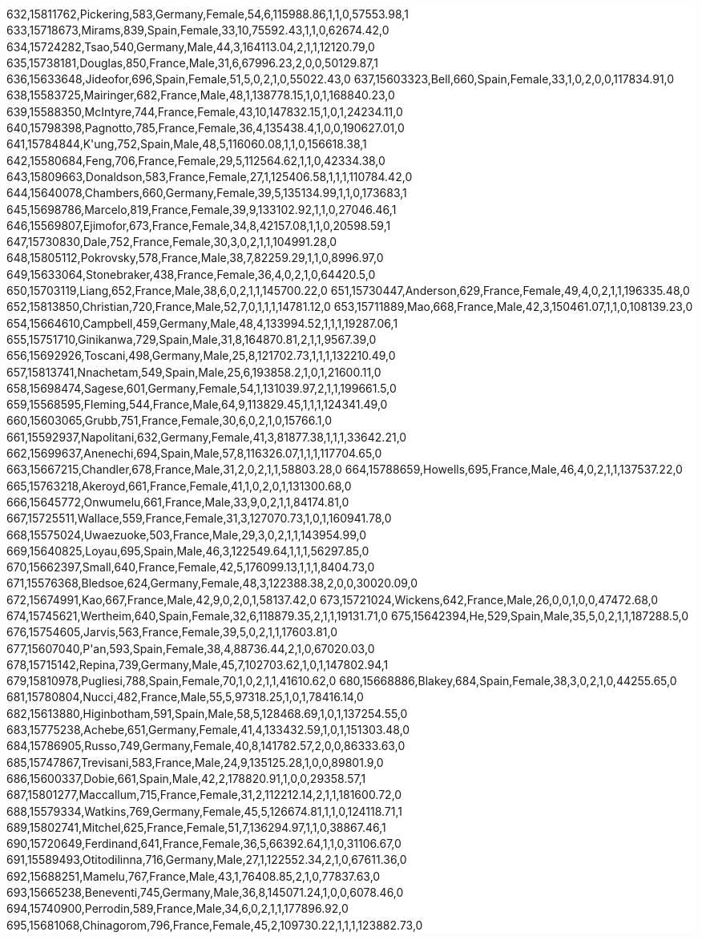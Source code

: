 632,15811762,Pickering,583,Germany,Female,54,6,115988.86,1,1,0,57553.98,1
633,15718673,Mirams,839,Spain,Female,33,10,75592.43,1,1,0,62674.42,0
634,15724282,Tsao,540,Germany,Male,44,3,164113.04,2,1,1,12120.79,0
635,15738181,Douglas,850,France,Male,31,6,67996.23,2,0,0,50129.87,1
636,15633648,Jideofor,696,Spain,Female,51,5,0,2,1,0,55022.43,0
637,15603323,Bell,660,Spain,Female,33,1,0,2,0,0,117834.91,0
638,15583725,Mairinger,682,France,Male,48,1,138778.15,1,0,1,168840.23,0
639,15588350,McIntyre,744,France,Female,43,10,147832.15,1,0,1,24234.11,0
640,15798398,Pagnotto,785,France,Female,36,4,135438.4,1,0,0,190627.01,0
641,15784844,K'ung,752,Spain,Male,48,5,116060.08,1,1,0,156618.38,1
642,15580684,Feng,706,France,Female,29,5,112564.62,1,1,0,42334.38,0
643,15809663,Donaldson,583,France,Female,27,1,125406.58,1,1,1,110784.42,0
644,15640078,Chambers,660,Germany,Female,39,5,135134.99,1,1,0,173683,1
645,15698786,Marcelo,819,France,Female,39,9,133102.92,1,1,0,27046.46,1
646,15569807,Ejimofor,673,France,Female,34,8,42157.08,1,1,0,20598.59,1
647,15730830,Dale,752,France,Female,30,3,0,2,1,1,104991.28,0
648,15805112,Pokrovsky,578,France,Male,38,7,82259.29,1,1,0,8996.97,0
649,15633064,Stonebraker,438,France,Female,36,4,0,2,1,0,64420.5,0
650,15703119,Liang,652,France,Male,38,6,0,2,1,1,145700.22,0
651,15730447,Anderson,629,France,Female,49,4,0,2,1,1,196335.48,0
652,15813850,Christian,720,France,Male,52,7,0,1,1,1,14781.12,0
653,15711889,Mao,668,France,Male,42,3,150461.07,1,1,0,108139.23,0
654,15664610,Campbell,459,Germany,Male,48,4,133994.52,1,1,1,19287.06,1
655,15751710,Ginikanwa,729,Spain,Male,31,8,164870.81,2,1,1,9567.39,0
656,15692926,Toscani,498,Germany,Male,25,8,121702.73,1,1,1,132210.49,0
657,15813741,Nnachetam,549,Spain,Male,25,6,193858.2,1,0,1,21600.11,0
658,15698474,Sagese,601,Germany,Female,54,1,131039.97,2,1,1,199661.5,0
659,15568595,Fleming,544,France,Male,64,9,113829.45,1,1,1,124341.49,0
660,15603065,Grubb,751,France,Female,30,6,0,2,1,0,15766.1,0
661,15592937,Napolitani,632,Germany,Female,41,3,81877.38,1,1,1,33642.21,0
662,15699637,Anenechi,694,Spain,Male,57,8,116326.07,1,1,1,117704.65,0
663,15667215,Chandler,678,France,Male,31,2,0,2,1,1,58803.28,0
664,15788659,Howells,695,France,Male,46,4,0,2,1,1,137537.22,0
665,15763218,Akeroyd,661,France,Female,41,1,0,2,0,1,131300.68,0
666,15645772,Onwumelu,661,France,Male,33,9,0,2,1,1,84174.81,0
667,15725511,Wallace,559,France,Female,31,3,127070.73,1,0,1,160941.78,0
668,15575024,Uwaezuoke,503,France,Male,29,3,0,2,1,1,143954.99,0
669,15640825,Loyau,695,Spain,Male,46,3,122549.64,1,1,1,56297.85,0
670,15662397,Small,640,France,Female,42,5,176099.13,1,1,1,8404.73,0
671,15576368,Bledsoe,624,Germany,Female,48,3,122388.38,2,0,0,30020.09,0
672,15674991,Kao,667,France,Male,42,9,0,2,0,1,58137.42,0
673,15721024,Wickens,642,France,Male,26,0,0,1,0,0,47472.68,0
674,15745621,Wertheim,640,Spain,Female,32,6,118879.35,2,1,1,19131.71,0
675,15642394,He,529,Spain,Male,35,5,0,2,1,1,187288.5,0
676,15754605,Jarvis,563,France,Female,39,5,0,2,1,1,17603.81,0
677,15607040,P'an,593,Spain,Female,38,4,88736.44,2,1,0,67020.03,0
678,15715142,Repina,739,Germany,Male,45,7,102703.62,1,0,1,147802.94,1
679,15810978,Pugliesi,788,Spain,Female,70,1,0,2,1,1,41610.62,0
680,15668886,Blakey,684,Spain,Female,38,3,0,2,1,0,44255.65,0
681,15780804,Nucci,482,France,Male,55,5,97318.25,1,0,1,78416.14,0
682,15613880,Higinbotham,591,Spain,Male,58,5,128468.69,1,0,1,137254.55,0
683,15775238,Achebe,651,Germany,Female,41,4,133432.59,1,0,1,151303.48,0
684,15786905,Russo,749,Germany,Female,40,8,141782.57,2,0,0,86333.63,0
685,15747867,Trevisani,583,France,Male,24,9,135125.28,1,0,0,89801.9,0
686,15600337,Dobie,661,Spain,Male,42,2,178820.91,1,0,0,29358.57,1
687,15801277,Maccallum,715,France,Female,31,2,112212.14,2,1,1,181600.72,0
688,15579334,Watkins,769,Germany,Female,45,5,126674.81,1,1,0,124118.71,1
689,15802741,Mitchel,625,France,Female,51,7,136294.97,1,1,0,38867.46,1
690,15720649,Ferdinand,641,France,Female,36,5,66392.64,1,1,0,31106.67,0
691,15589493,Otitodilinna,716,Germany,Male,27,1,122552.34,2,1,0,67611.36,0
692,15688251,Mamelu,767,France,Male,43,1,76408.85,2,1,0,77837.63,0
693,15665238,Beneventi,745,Germany,Male,36,8,145071.24,1,0,0,6078.46,0
694,15740900,Perrodin,589,France,Male,34,6,0,2,1,1,177896.92,0
695,15681068,Chinagorom,796,France,Female,45,2,109730.22,1,1,1,123882.73,0